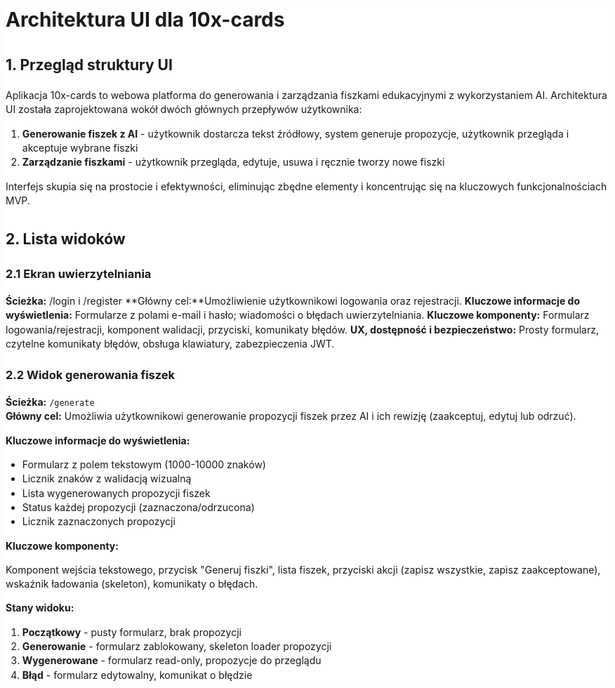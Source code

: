 # Architektura UI dla 10x-cards

## 1. Przegląd struktury UI

Aplikacja 10x-cards to webowa platforma do generowania i zarządzania fiszkami edukacyjnymi z wykorzystaniem AI. Architektura UI została zaprojektowana wokół dwóch głównych przepływów użytkownika:

1. **Generowanie fiszek z AI** - użytkownik dostarcza tekst źródłowy, system generuje propozycje, użytkownik przegląda i akceptuje wybrane fiszki
2. **Zarządzanie fiszkami** - użytkownik przegląda, edytuje, usuwa i ręcznie tworzy nowe fiszki

Interfejs skupia się na prostocie i efektywności, eliminując zbędne elementy i koncentrując się na kluczowych funkcjonalnościach MVP.

## 2. Lista widoków

### 2.1 Ekran uwierzytelniania

**Ścieżka:** /login i /register
**Główny cel:**Umożliwienie użytkownikowi logowania oraz rejestracji.
**Kluczowe informacje do wyświetlenia:** Formularze z polami e-mail i hasło; wiadomości o błędach uwierzytelniania.
**Kluczowe komponenty:** Formularz logowania/rejestracji, komponent walidacji, przyciski, komunikaty błędów.
**UX, dostępność i bezpieczeństwo:** Prosty formularz, czytelne komunikaty błędów, obsługa klawiatury, zabezpieczenia JWT.

### 2.2 Widok generowania fiszek

**Ścieżka:** `/generate`  
**Główny cel:** Umożliwia użytkownikowi generowanie propozycji fiszek przez AI i ich rewizję (zaakceptuj, edytuj lub odrzuć).

**Kluczowe informacje do wyświetlenia:**

- Formularz z polem tekstowym (1000-10000 znaków)
- Licznik znaków z walidacją wizualną
- Lista wygenerowanych propozycji fiszek
- Status każdej propozycji (zaznaczona/odrzucona)
- Licznik zaznaczonych propozycji

**Kluczowe komponenty:**

Komponent wejścia tekstowego, przycisk "Generuj fiszki", lista fiszek, przyciski akcji (zapisz wszystkie, zapisz zaakceptowane), wskaźnik ładowania (skeleton), komunikaty o błędach.

**Stany widoku:**

1. **Początkowy** - pusty formularz, brak propozycji
2. **Generowanie** - formularz zablokowany, skeleton loader propozycji
3. **Wygenerowane** - formularz read-only, propozycje do przeglądu
4. **Błąd** - formularz edytowalny, komunikat o błędzie
